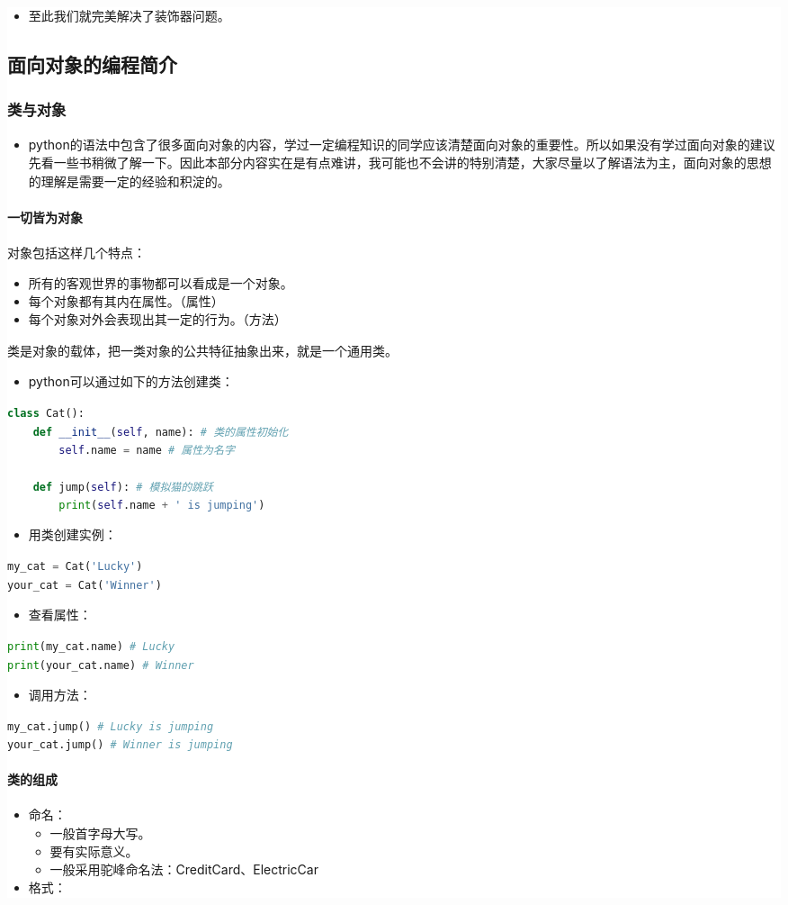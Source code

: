 * 至此我们就完美解决了装饰器问题。



## 面向对象的编程简介

### 类与对象

* python的语法中包含了很多面向对象的内容，学过一定编程知识的同学应该清楚面向对象的重要性。所以如果没有学过面向对象的建议先看一些书稍微了解一下。因此本部分内容实在是有点难讲，我可能也不会讲的特别清楚，大家尽量以了解语法为主，面向对象的思想的理解是需要一定的经验和积淀的。

#### 一切皆为对象

对象包括这样几个特点：

* 所有的客观世界的事物都可以看成是一个对象。
* 每个对象都有其内在属性。（属性）
* 每个对象对外会表现出其一定的行为。（方法）

类是对象的载体，把一类对象的公共特征抽象出来，就是一个通用类。

* python可以通过如下的方法创建类：

```python
class Cat():
    def __init__(self, name): # 类的属性初始化
        self.name = name # 属性为名字
        
    def jump(self): # 模拟猫的跳跃
        print(self.name + ' is jumping')
```

* 用类创建实例：

```python
my_cat = Cat('Lucky')
your_cat = Cat('Winner')
```

* 查看属性：

```python
print(my_cat.name) # Lucky
print(your_cat.name) # Winner
```

* 调用方法：

```python
my_cat.jump() # Lucky is jumping
your_cat.jump() # Winner is jumping
```

#### 类的组成

* 命名：
    * 一般首字母大写。
    * 要有实际意义。
    * 一般采用驼峰命名法：CreditCard、ElectricCar
* 格式：
